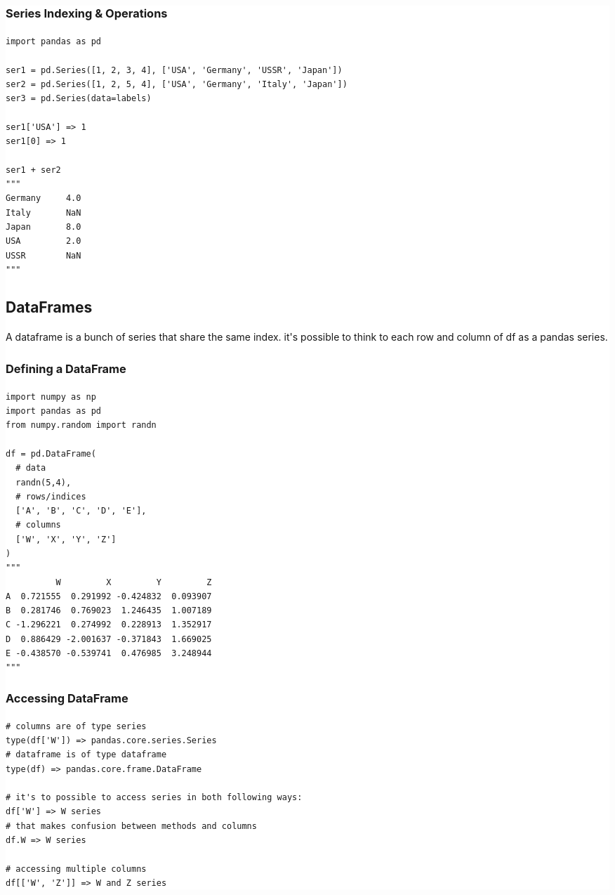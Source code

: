 ### Series Indexing & Operations
```
import pandas as pd

ser1 = pd.Series([1, 2, 3, 4], ['USA', 'Germany', 'USSR', 'Japan'])
ser2 = pd.Series([1, 2, 5, 4], ['USA', 'Germany', 'Italy', 'Japan'])
ser3 = pd.Series(data=labels)

ser1['USA'] => 1
ser1[0] => 1

ser1 + ser2
"""
Germany     4.0
Italy       NaN
Japan       8.0
USA         2.0
USSR        NaN
"""
```

## DataFrames
A dataframe is a bunch of series that share the same index. it's possible to think to each row and column of df as a pandas series.

### Defining a DataFrame
```
import numpy as np
import pandas as pd
from numpy.random import randn

df = pd.DataFrame(
  # data
  randn(5,4),
  # rows/indices
  ['A', 'B', 'C', 'D', 'E'],
  # columns
  ['W', 'X', 'Y', 'Z']
)
"""
          W         X         Y         Z
A  0.721555  0.291992 -0.424832  0.093907
B  0.281746  0.769023  1.246435  1.007189
C -1.296221  0.274992  0.228913  1.352917
D  0.886429 -2.001637 -0.371843  1.669025
E -0.438570 -0.539741  0.476985  3.248944
"""
```
### Accessing DataFrame
```
# columns are of type series
type(df['W']) => pandas.core.series.Series
# dataframe is of type dataframe
type(df) => pandas.core.frame.DataFrame

# it's to possible to access series in both following ways:
df['W'] => W series
# that makes confusion between methods and columns
df.W => W series

# accessing multiple columns
df[['W', 'Z']] => W and Z series
```